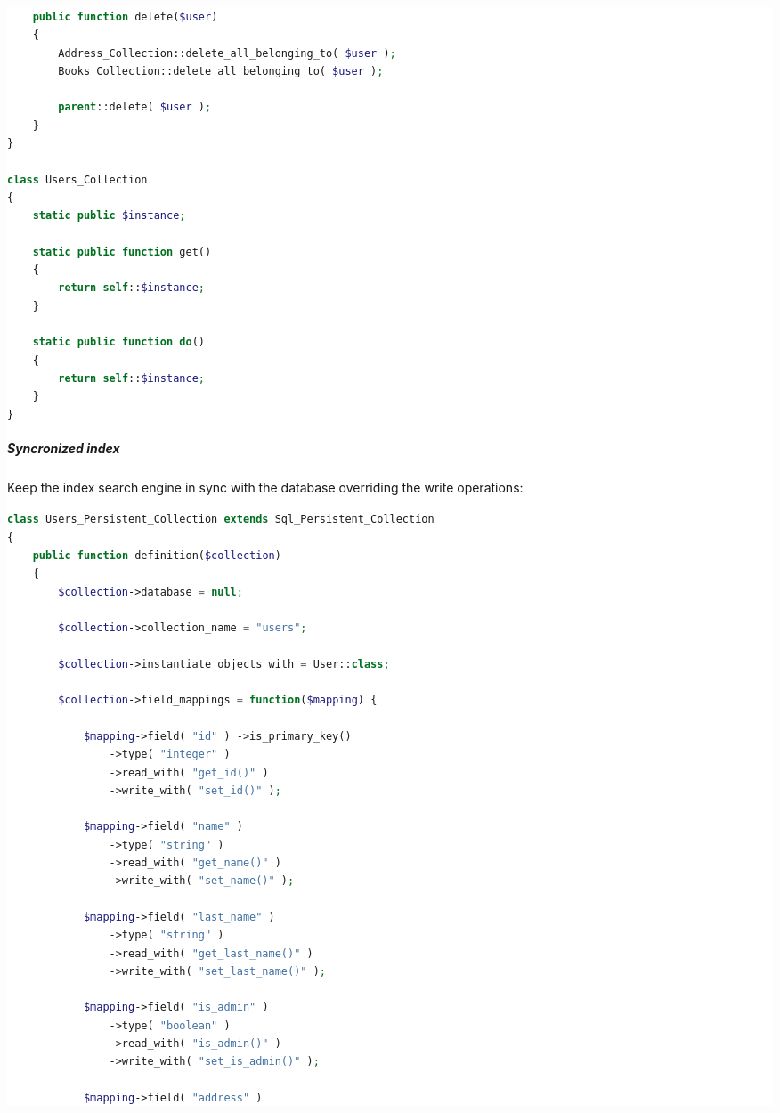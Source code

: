 ```php
    public function delete($user)
    {
        Address_Collection::delete_all_belonging_to( $user );
        Books_Collection::delete_all_belonging_to( $user );

        parent::delete( $user );
    }
}

class Users_Collection
{
    static public $instance;

    static public function get()
    {
        return self::$instance;
    }

    static public function do()
    {
        return self::$instance;
    }
}
```

<a name="c-2-2-12-5"></a>
##### Syncronized index

Keep the index search engine in sync with the database overriding the write operations:

```php
class Users_Persistent_Collection extends Sql_Persistent_Collection
{
    public function definition($collection)
    {
        $collection->database = null;

        $collection->collection_name = "users";

        $collection->instantiate_objects_with = User::class;

        $collection->field_mappings = function($mapping) {

            $mapping->field( "id" ) ->is_primary_key()
                ->type( "integer" )
                ->read_with( "get_id()" )
                ->write_with( "set_id()" );

            $mapping->field( "name" )
                ->type( "string" )
                ->read_with( "get_name()" )
                ->write_with( "set_name()" );

            $mapping->field( "last_name" )
                ->type( "string" )
                ->read_with( "get_last_name()" )
                ->write_with( "set_last_name()" );

            $mapping->field( "is_admin" )
                ->type( "boolean" )
                ->read_with( "is_admin()" )
                ->write_with( "set_is_admin()" );

            $mapping->field( "address" )
```